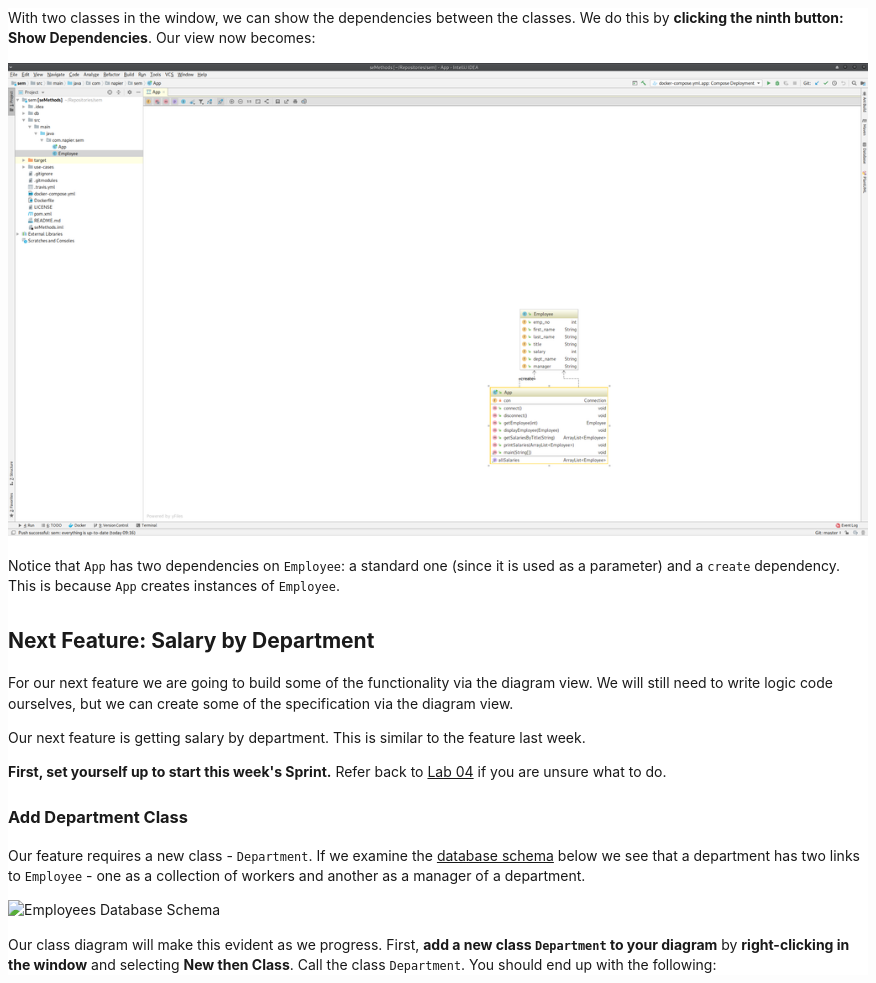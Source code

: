 With two classes in the window, we can show the dependencies between the classes.  We do this by **clicking the ninth button: Show Dependencies**.  Our view now becomes:

![IntelliJ Diagram with Dependencies](img/intellij-diagram-dependency.png)

Notice that `App` has two dependencies on `Employee`: a standard one (since it is used as a parameter) and a `create` dependency.  This is because `App` creates instances of `Employee`.

## Next Feature: Salary by Department

For our next feature we are going to build some of the functionality via the diagram view.  We will still need to write logic code ourselves, but we can create some of the specification via the diagram view.

Our next feature is getting salary by department.  This is similar to the feature last week.

**First, set yourself up to start this week's Sprint.**  Refer back to [Lab 04](../lab04) if you are unsure what to do.

### Add Department Class

Our feature requires a new class - `Department`.  If we examine the [database schema](https://dev.mysql.com/doc/employee/en/sakila-structure.html) below we see that a department has two links to `Employee` - one as a collection of workers and another as a manager of a department.

![Employees Database Schema](https://dev.mysql.com/doc/employee/en/images/employees-schema.png)

Our class diagram will make this evident as we progress.  First, **add a new class `Department` to your diagram** by **right-clicking in the window** and selecting **New then Class**.  Call the class `Department`.  You should end up with the following:
